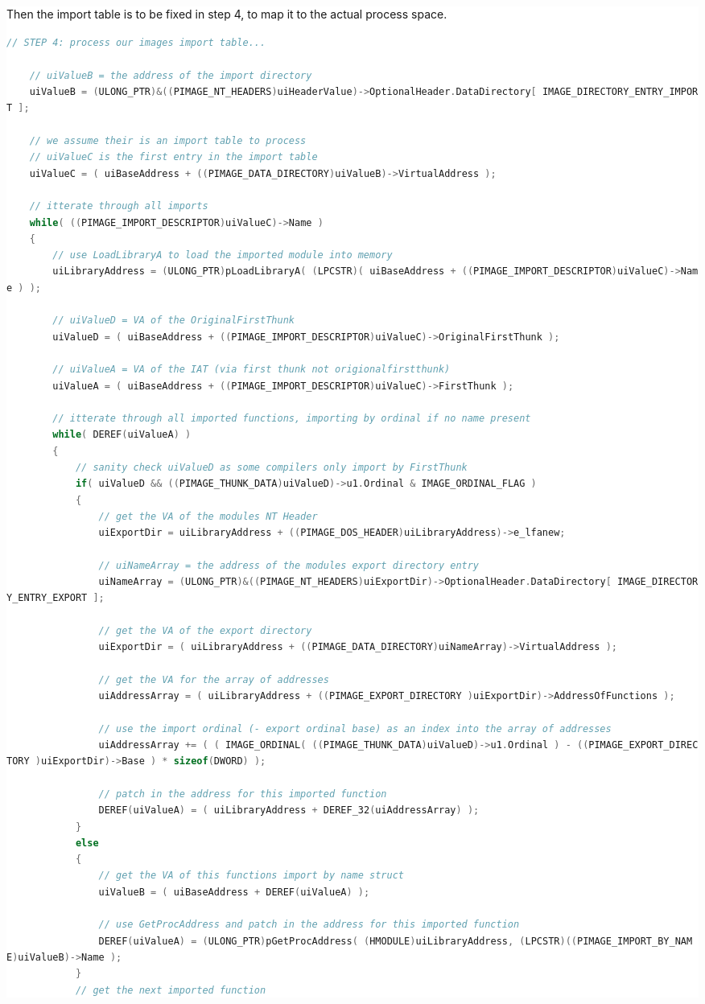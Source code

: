 Then the import table is to be fixed in step 4, to map it to the actual process space.
```C
// STEP 4: process our images import table...

	// uiValueB = the address of the import directory
	uiValueB = (ULONG_PTR)&((PIMAGE_NT_HEADERS)uiHeaderValue)->OptionalHeader.DataDirectory[ IMAGE_DIRECTORY_ENTRY_IMPORT ];
	
	// we assume their is an import table to process
	// uiValueC is the first entry in the import table
	uiValueC = ( uiBaseAddress + ((PIMAGE_DATA_DIRECTORY)uiValueB)->VirtualAddress );
	
	// itterate through all imports
	while( ((PIMAGE_IMPORT_DESCRIPTOR)uiValueC)->Name )
	{
		// use LoadLibraryA to load the imported module into memory
		uiLibraryAddress = (ULONG_PTR)pLoadLibraryA( (LPCSTR)( uiBaseAddress + ((PIMAGE_IMPORT_DESCRIPTOR)uiValueC)->Name ) );

		// uiValueD = VA of the OriginalFirstThunk
		uiValueD = ( uiBaseAddress + ((PIMAGE_IMPORT_DESCRIPTOR)uiValueC)->OriginalFirstThunk );
	
		// uiValueA = VA of the IAT (via first thunk not origionalfirstthunk)
		uiValueA = ( uiBaseAddress + ((PIMAGE_IMPORT_DESCRIPTOR)uiValueC)->FirstThunk );

		// itterate through all imported functions, importing by ordinal if no name present
		while( DEREF(uiValueA) )
		{
			// sanity check uiValueD as some compilers only import by FirstThunk
			if( uiValueD && ((PIMAGE_THUNK_DATA)uiValueD)->u1.Ordinal & IMAGE_ORDINAL_FLAG )
			{
				// get the VA of the modules NT Header
				uiExportDir = uiLibraryAddress + ((PIMAGE_DOS_HEADER)uiLibraryAddress)->e_lfanew;

				// uiNameArray = the address of the modules export directory entry
				uiNameArray = (ULONG_PTR)&((PIMAGE_NT_HEADERS)uiExportDir)->OptionalHeader.DataDirectory[ IMAGE_DIRECTORY_ENTRY_EXPORT ];

				// get the VA of the export directory
				uiExportDir = ( uiLibraryAddress + ((PIMAGE_DATA_DIRECTORY)uiNameArray)->VirtualAddress );

				// get the VA for the array of addresses
				uiAddressArray = ( uiLibraryAddress + ((PIMAGE_EXPORT_DIRECTORY )uiExportDir)->AddressOfFunctions );

				// use the import ordinal (- export ordinal base) as an index into the array of addresses
				uiAddressArray += ( ( IMAGE_ORDINAL( ((PIMAGE_THUNK_DATA)uiValueD)->u1.Ordinal ) - ((PIMAGE_EXPORT_DIRECTORY )uiExportDir)->Base ) * sizeof(DWORD) );

				// patch in the address for this imported function
				DEREF(uiValueA) = ( uiLibraryAddress + DEREF_32(uiAddressArray) );
			}
			else
			{
				// get the VA of this functions import by name struct
				uiValueB = ( uiBaseAddress + DEREF(uiValueA) );

				// use GetProcAddress and patch in the address for this imported function
				DEREF(uiValueA) = (ULONG_PTR)pGetProcAddress( (HMODULE)uiLibraryAddress, (LPCSTR)((PIMAGE_IMPORT_BY_NAME)uiValueB)->Name );
			}
			// get the next imported function
```